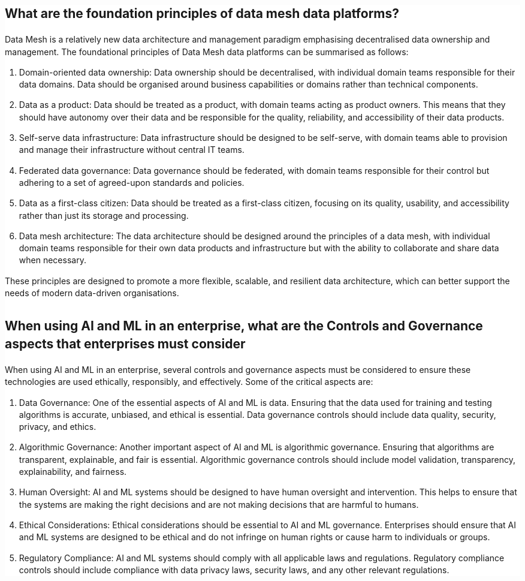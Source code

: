## What are the foundation principles of data mesh data platforms?

Data Mesh is a relatively new data architecture and management paradigm emphasising decentralised data ownership and management. The foundational principles of Data Mesh data platforms can be summarised as follows:

1.  Domain-oriented data ownership: Data ownership should be decentralised, with individual domain teams responsible for their data domains. Data should be organised around business capabilities or domains rather than technical components.
    
2.  Data as a product: Data should be treated as a product, with domain teams acting as product owners. This means that they should have autonomy over their data and be responsible for the quality, reliability, and accessibility of their data products.
    
3.  Self-serve data infrastructure: Data infrastructure should be designed to be self-serve, with domain teams able to provision and manage their infrastructure without central IT teams.
    
4.  Federated data governance: Data governance should be federated, with domain teams responsible for their control but adhering to a set of agreed-upon standards and policies.
    
5.  Data as a first-class citizen: Data should be treated as a first-class citizen, focusing on its quality, usability, and accessibility rather than just its storage and processing.
    
6.  Data mesh architecture: The data architecture should be designed around the principles of a data mesh, with individual domain teams responsible for their own data products and infrastructure but with the ability to collaborate and share data when necessary.
    

These principles are designed to promote a more flexible, scalable, and resilient data architecture, which can better support the needs of modern data-driven organisations.

## When using AI and ML in an enterprise, what are the Controls and Governance aspects that enterprises must consider

When using AI and ML in an enterprise, several controls and governance aspects must be considered to ensure these technologies are used ethically, responsibly, and effectively. Some of the critical aspects are:

1.  Data Governance: One of the essential aspects of AI and ML is data. Ensuring that the data used for training and testing algorithms is accurate, unbiased, and ethical is essential. Data governance controls should include data quality, security, privacy, and ethics.
    
2.  Algorithmic Governance: Another important aspect of AI and ML is algorithmic governance. Ensuring that algorithms are transparent, explainable, and fair is essential. Algorithmic governance controls should include model validation, transparency, explainability, and fairness.
    
3.  Human Oversight: AI and ML systems should be designed to have human oversight and intervention. This helps to ensure that the systems are making the right decisions and are not making decisions that are harmful to humans.
    
4.  Ethical Considerations: Ethical considerations should be essential to AI and ML governance. Enterprises should ensure that AI and ML systems are designed to be ethical and do not infringe on human rights or cause harm to individuals or groups.
    
5.  Regulatory Compliance: AI and ML systems should comply with all applicable laws and regulations. Regulatory compliance controls should include compliance with data privacy laws, security laws, and any other relevant regulations.
    